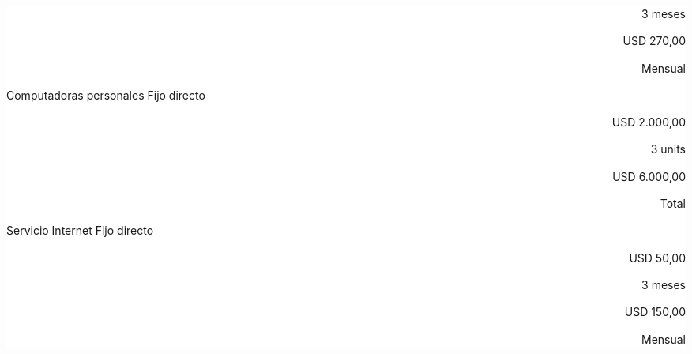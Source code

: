    </td>
   <td><p style="text-align: right">
3 meses</p>

   </td>
   <td><p style="text-align: right">
USD 270,00</p>

   </td>
   <td><p style="text-align: right">
Mensual</p>

   </td>
  </tr>
  <tr>
   <td>Computadoras personales
   </td>
   <td>Fijo directo
   </td>
   <td><p style="text-align: right">
USD 2.000,00</p>

   </td>
   <td><p style="text-align: right">
3 units</p>

   </td>
   <td><p style="text-align: right">
USD 6.000,00</p>

   </td>
   <td><p style="text-align: right">
Total</p>

   </td>
  </tr>
  <tr>
   <td>Servicio Internet
   </td>
   <td>Fijo directo
   </td>
   <td><p style="text-align: right">
USD 50,00</p>

   </td>
   <td><p style="text-align: right">
3 meses</p>

   </td>
   <td><p style="text-align: right">
USD 150,00</p>

   </td>
   <td><p style="text-align: right">
Mensual</p>

